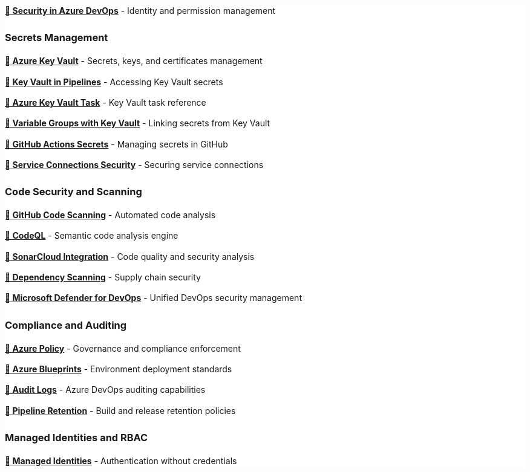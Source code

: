 **[📖 Security in Azure DevOps](https://learn.microsoft.com/en-us/azure/devops/organizations/security/about-security-identity)** - Identity and permission management

### Secrets Management

**[📖 Azure Key Vault](https://learn.microsoft.com/en-us/azure/key-vault/general/overview)** - Secrets, keys, and certificates management

**[📖 Key Vault in Pipelines](https://learn.microsoft.com/en-us/azure/devops/pipelines/release/azure-key-vault)** - Accessing Key Vault secrets

**[📖 Azure Key Vault Task](https://learn.microsoft.com/en-us/azure/devops/pipelines/tasks/reference/azure-key-vault-v2)** - Key Vault task reference

**[📖 Variable Groups with Key Vault](https://learn.microsoft.com/en-us/azure/devops/pipelines/library/variable-groups#link-secrets-from-an-azure-key-vault)** - Linking secrets from Key Vault

**[📖 GitHub Actions Secrets](https://docs.github.com/en/actions/security-guides/using-secrets-in-github-actions)** - Managing secrets in GitHub

**[📖 Service Connections Security](https://learn.microsoft.com/en-us/azure/devops/pipelines/library/service-endpoints#secure-service-connections)** - Securing service connections

### Code Security and Scanning

**[📖 GitHub Code Scanning](https://docs.github.com/en/code-security/code-scanning/introduction-to-code-scanning/about-code-scanning)** - Automated code analysis

**[📖 CodeQL](https://docs.github.com/en/code-security/code-scanning/introduction-to-code-scanning/about-code-scanning-with-codeql)** - Semantic code analysis engine

**[📖 SonarCloud Integration](https://learn.microsoft.com/en-us/azure/devops/pipelines/ecosystems/sonarcloud)** - Code quality and security analysis

**[📖 Dependency Scanning](https://docs.github.com/en/code-security/supply-chain-security/understanding-your-software-supply-chain/about-dependency-review)** - Supply chain security

**[📖 Microsoft Defender for DevOps](https://learn.microsoft.com/en-us/azure/defender-for-cloud/defender-for-devops-introduction)** - Unified DevOps security management

### Compliance and Auditing

**[📖 Azure Policy](https://learn.microsoft.com/en-us/azure/governance/policy/overview)** - Governance and compliance enforcement

**[📖 Azure Blueprints](https://learn.microsoft.com/en-us/azure/governance/blueprints/overview)** - Environment deployment standards

**[📖 Audit Logs](https://learn.microsoft.com/en-us/azure/devops/organizations/audit/azure-devops-auditing)** - Azure DevOps auditing capabilities

**[📖 Pipeline Retention](https://learn.microsoft.com/en-us/azure/devops/pipelines/policies/retention)** - Build and release retention policies

### Managed Identities and RBAC

**[📖 Managed Identities](https://learn.microsoft.com/en-us/azure/active-directory/managed-identities-azure-resources/overview)** - Authentication without credentials
